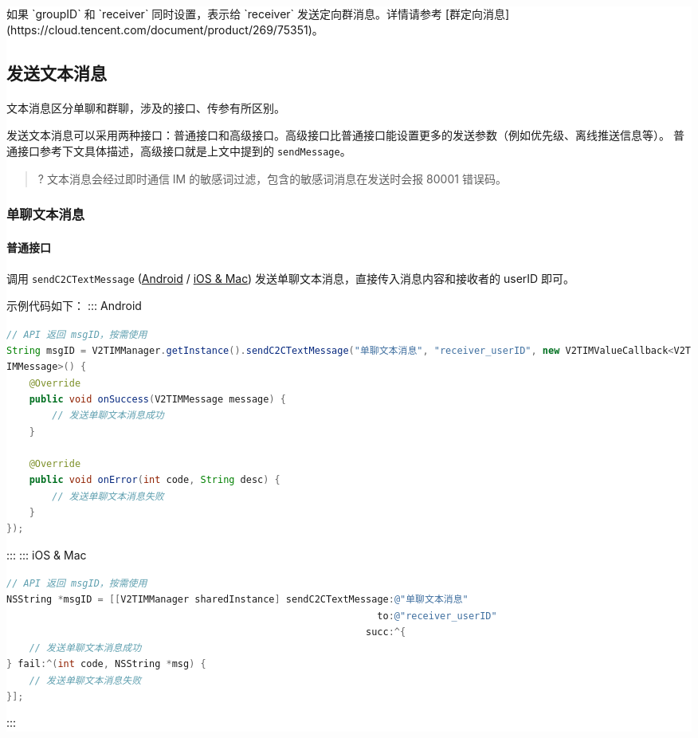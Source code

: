 <dx-alert infotype="notice" title="">
如果 `groupID` 和 `receiver` 同时设置，表示给 `receiver` 发送定向群消息。详情请参考 [群定向消息](https://cloud.tencent.com/document/product/269/75351)。
</dx-alert>


## 发送文本消息
文本消息区分单聊和群聊，涉及的接口、传参有所区别。

发送文本消息可以采用两种接口：普通接口和高级接口。高级接口比普通接口能设置更多的发送参数（例如优先级、离线推送信息等）。
普通接口参考下文具体描述，高级接口就是上文中提到的 `sendMessage`。

> ? 文本消息会经过即时通信 IM 的敏感词过滤，包含的敏感词消息在发送时会报 80001 错误码。

### 单聊文本消息

#### 普通接口

调用 `sendC2CTextMessage` ([Android](https://im.sdk.qcloud.com/doc/zh-cn/classcom_1_1tencent_1_1imsdk_1_1v2_1_1V2TIMManager.html#a59a8ba6e4a973b4c40a09ae7dfdc6981) / [iOS & Mac](https://im.sdk.qcloud.com/doc/zh-cn/interfaceV2TIMManager.html#a50d63810093eccc0491d058d0b883618)) 发送单聊文本消息，直接传入消息内容和接收者的 userID 即可。

示例代码如下：
<dx-tabs>
::: Android
```java
// API 返回 msgID，按需使用
String msgID = V2TIMManager.getInstance().sendC2CTextMessage("单聊文本消息", "receiver_userID", new V2TIMValueCallback<V2TIMMessage>() {
	@Override
	public void onSuccess(V2TIMMessage message) {
		// 发送单聊文本消息成功
	}

	@Override
	public void onError(int code, String desc) {
		// 发送单聊文本消息失败
	}
});
```
:::
::: iOS & Mac
```objectivec
// API 返回 msgID，按需使用
NSString *msgID = [[V2TIMManager sharedInstance] sendC2CTextMessage:@"单聊文本消息" 
                                                                 to:@"receiver_userID"
                                                               succ:^{
    // 发送单聊文本消息成功
} fail:^(int code, NSString *msg) {
    // 发送单聊文本消息失败
}];
```
:::
</dx-tabs>

